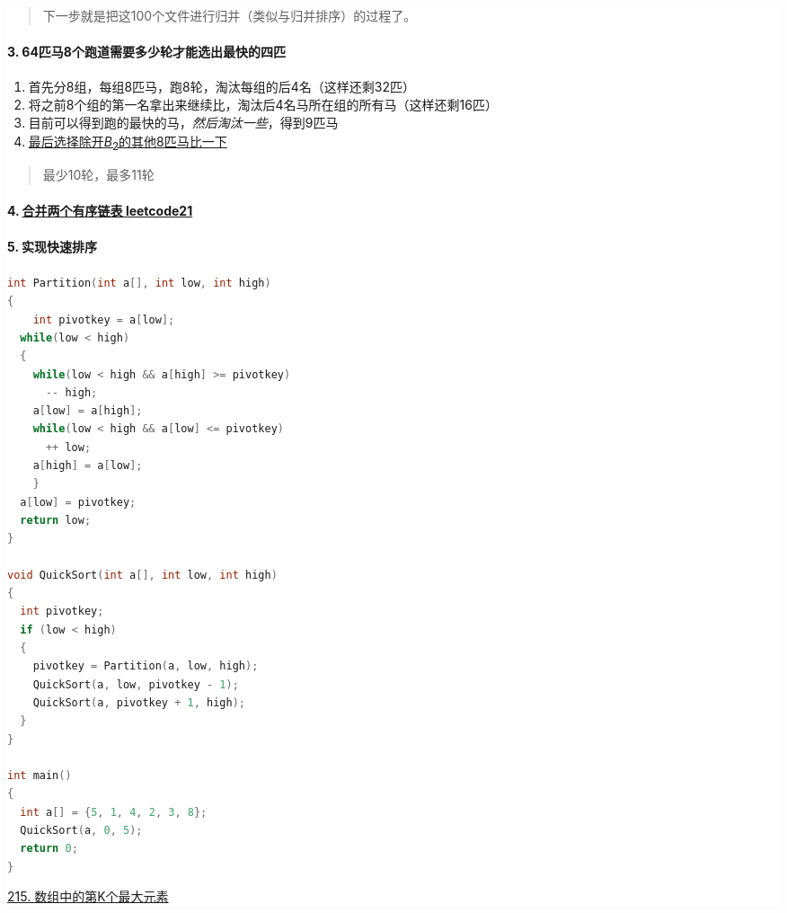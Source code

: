    > 下一步就是把这100个文件进行归并（类似与归并排序）的过程了。



#### 3. 64匹马8个跑道需要多少轮才能选出最快的四匹

1. 首先分8组，每组8匹马，跑8轮，淘汰每组的后4名（这样还剩32匹）
2. 将之前8个组的第一名拿出来继续比，淘汰后4名马所在组的所有马（这样还剩16匹）
3. 目前可以得到跑的最快的马，*然后淘汰一些*，得到9匹马
4. [最后选择除开$B_2$的其他8匹马比一下](https://blog.csdn.net/qq_44756792/article/details/103851500?utm_medium=distribute.pc_relevant.none-task-blog-BlogCommendFromMachineLearnPai2-1.channel_param&depth_1-utm_source=distribute.pc_relevant.none-task-blog-BlogCommendFromMachineLearnPai2-1.channel_param)

> 最少10轮，最多11轮



#### 4. [合并两个有序链表 leetcode21](https://leetcode-cn.com/problems/merge-two-sorted-lists/)

#### 5. 实现快速排序

```c++
int Partition(int a[], int low, int high)
{
	int pivotkey = a[low];
  while(low < high) 
  {
    while(low < high && a[high] >= pivotkey)
      -- high;
    a[low] = a[high];
    while(low < high && a[low] <= pivotkey)
      ++ low;
    a[high] = a[low];
	}
  a[low] = pivotkey;
  return low;
}

void QuickSort(int a[], int low, int high)
{
  int pivotkey;
  if (low < high)
  {
    pivotkey = Partition(a, low, high);
    QuickSort(a, low, pivotkey - 1);
    QuickSort(a, pivotkey + 1, high);
  }
}

int main()
{
  int a[] = {5, 1, 4, 2, 3, 8};
  QuickSort(a, 0, 5);
  return 0;
}
```
[215. 数组中的第K个最大元素](https://leetcode-cn.com/problems/kth-largest-element-in-an-array/)
